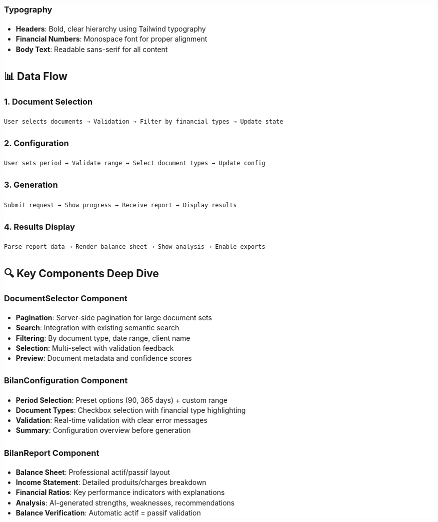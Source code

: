 ### Typography
- **Headers**: Bold, clear hierarchy using Tailwind typography
- **Financial Numbers**: Monospace font for proper alignment
- **Body Text**: Readable sans-serif for all content

## 📊 Data Flow

### 1. Document Selection
```
User selects documents → Validation → Filter by financial types → Update state
```

### 2. Configuration
```
User sets period → Validate range → Select document types → Update config
```

### 3. Generation
```
Submit request → Show progress → Receive report → Display results
```

### 4. Results Display
```
Parse report data → Render balance sheet → Show analysis → Enable exports
```

## 🔍 Key Components Deep Dive

### DocumentSelector Component
- **Pagination**: Server-side pagination for large document sets
- **Search**: Integration with existing semantic search
- **Filtering**: By document type, date range, client name
- **Selection**: Multi-select with validation feedback
- **Preview**: Document metadata and confidence scores

### BilanConfiguration Component
- **Period Selection**: Preset options (90, 365 days) + custom range
- **Document Types**: Checkbox selection with financial type highlighting
- **Validation**: Real-time validation with clear error messages
- **Summary**: Configuration overview before generation

### BilanReport Component
- **Balance Sheet**: Professional actif/passif layout
- **Income Statement**: Detailed produits/charges breakdown
- **Financial Ratios**: Key performance indicators with explanations
- **Analysis**: AI-generated strengths, weaknesses, recommendations
- **Balance Verification**: Automatic actif = passif validation
